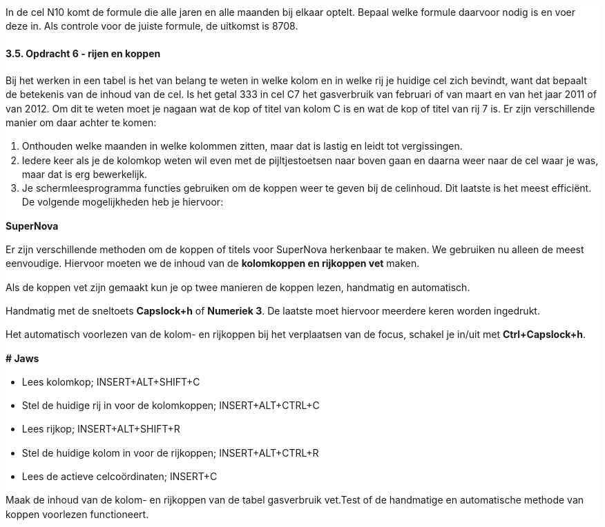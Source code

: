 In de cel N10 komt de formule die alle jaren en alle maanden bij elkaar optelt. Bepaal welke formule daarvoor nodig is en voer deze in. Als controle voor de juiste formule, de uitkomst is 8708.

#### 3.5. Opdracht 6 - rijen en koppen
Bij het werken in een tabel is het van belang te weten in welke kolom en in welke rij je huidige cel zich bevindt, want dat bepaalt de betekenis van de inhoud van de cel. Is het getal 333 in cel C7 het gasverbruik van februari of van maart en van het jaar 2011 of van 2012. Om dit te weten moet je nagaan wat de kop of titel van kolom C is en wat de kop of titel van rij 7 is. Er zijn verschillende manier om daar achter te komen:

1. Onthouden welke maanden in welke kolommen zitten, maar dat is lastig en leidt tot vergissingen.
2. Iedere keer als je de kolomkop weten wil even met de pijltjestoetsen naar boven gaan en daarna weer naar de cel waar je was, maar dat is erg bewerkelijk.
3. Je schermleesprogramma functies gebruiken om de koppen weer te geven bij de celinhoud. Dit laatste is het meest efficiënt. De volgende mogelijkheden heb je hiervoor:

**SuperNova**

Er zijn verschillende methoden om de koppen of titels voor SuperNova herkenbaar te maken. We gebruiken nu alleen de meest eenvoudige. Hiervoor moeten we de inhoud van de **kolomkoppen en rijkoppen vet** maken.

Als de koppen vet zijn gemaakt kun je op twee manieren de koppen lezen, handmatig en automatisch.  

Handmatig met de sneltoets **Capslock+h** of **Numeriek 3**. De laatste moet hiervoor meerdere keren worden ingedrukt.  

Het automatisch voorlezen van de kolom- en rijkoppen bij het verplaatsen van de focus, schakel je in/uit met **Ctrl+Capslock+h**.

**# Jaws**

* Lees kolomkop; INSERT+ALT+SHIFT+C

* Stel de huidige rij in voor de kolomkoppen; INSERT+ALT+CTRL+C

* Lees rijkop; INSERT+ALT+SHIFT+R

* Stel de huidige kolom in voor de rijkoppen; INSERT+ALT+CTRL+R

* Lees de actieve celcoördinaten; INSERT+C

Maak de inhoud van de kolom- en rijkoppen van de tabel gasverbruik vet.Test of de handmatige en automatische methode van koppen voorlezen functioneert.  


